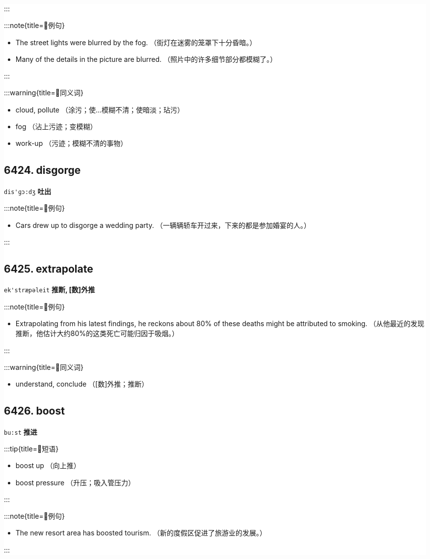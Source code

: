 :::

:::note{title=🎤例句}

- The street lights were blurred by the fog. （街灯在迷雾的笼罩下十分昏暗。）

- Many of the details in the picture are blurred. （照片中的许多细节部分都模糊了。）

:::

:::warning{title=🤔同义词}

- cloud, pollute （涂污；使…模糊不清；使暗淡；玷污）

- fog （沾上污迹；变模糊）

- work-up （污迹；模糊不清的事物）


## 6424. disgorge

`dis'ɡɔ:dʒ`  **吐出**

:::note{title=🎤例句}

- Cars drew up to disgorge a wedding party. （一辆辆轿车开过来，下来的都是参加婚宴的人。）

:::

## 6425. extrapolate

`ek'stræpəleit`  **推断, [数]外推**

:::note{title=🎤例句}

- Extrapolating from his latest findings, he reckons about 80% of these deaths might be attributed to smoking. （从他最近的发现推断，他估计大约80%的这类死亡可能归因于吸烟。）

:::

:::warning{title=🤔同义词}

- understand, conclude （[数]外推；推断）


## 6426. boost

`bu:st`  **推进**

:::tip{title=🤩短语}

- boost up （向上推）

- boost pressure （升压；吸入管压力）

:::

:::note{title=🎤例句}

- The new resort area has boosted tourism. （新的度假区促进了旅游业的发展。）

:::
